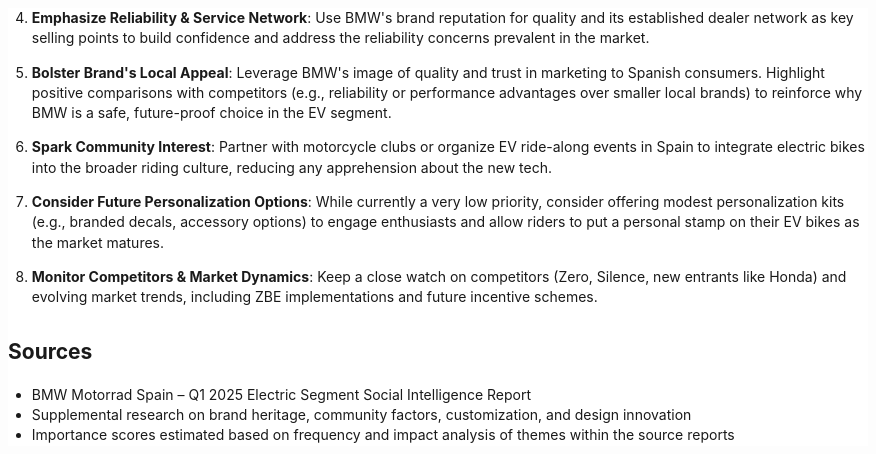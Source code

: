 4. **Emphasize Reliability & Service Network**: Use BMW's brand reputation for quality and its established dealer network as key selling points to build confidence and address the reliability concerns prevalent in the market.

5. **Bolster Brand's Local Appeal**: Leverage BMW's image of quality and trust in marketing to Spanish consumers. Highlight positive comparisons with competitors (e.g., reliability or performance advantages over smaller local brands) to reinforce why BMW is a safe, future-proof choice in the EV segment.

6. **Spark Community Interest**: Partner with motorcycle clubs or organize EV ride-along events in Spain to integrate electric bikes into the broader riding culture, reducing any apprehension about the new tech. 

7. **Consider Future Personalization Options**: While currently a very low priority, consider offering modest personalization kits (e.g., branded decals, accessory options) to engage enthusiasts and allow riders to put a personal stamp on their EV bikes as the market matures.

8. **Monitor Competitors & Market Dynamics**: Keep a close watch on competitors (Zero, Silence, new entrants like Honda) and evolving market trends, including ZBE implementations and future incentive schemes.

## Sources

- BMW Motorrad Spain – Q1 2025 Electric Segment Social Intelligence Report
- Supplemental research on brand heritage, community factors, customization, and design innovation
- Importance scores estimated based on frequency and impact analysis of themes within the source reports
